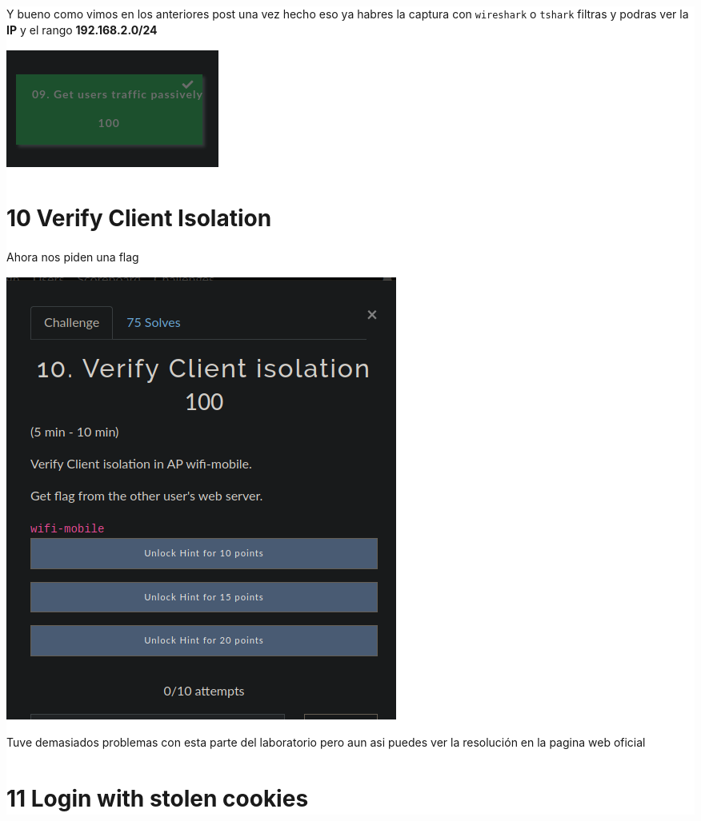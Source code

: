 Y bueno como vimos en los anteriores post una vez hecho eso ya habres la captura con `wireshark` o `tshark` filtras y podras ver la **IP** y el rango **192.168.2.0/24**

![](/assets/images/wifi-challenge-lab/yaa.png)

# 10 Verify Client Isolation

Ahora nos piden una flag

![](/assets/images/wifi-challenge-lab/10.png)

Tuve demasiados problemas con esta parte del laboratorio pero aun asi puedes ver la resolución en la pagina web oficial

# 11 Login with stolen cookies

